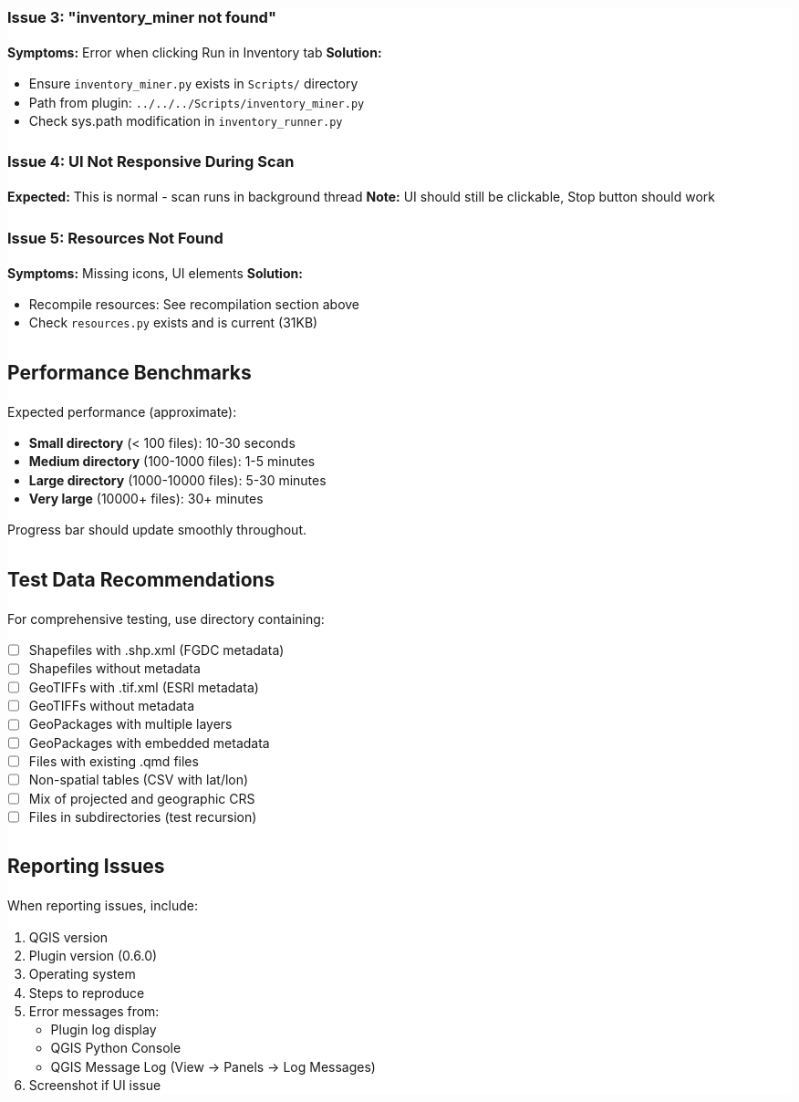 ### Issue 3: "inventory_miner not found"
**Symptoms:** Error when clicking Run in Inventory tab
**Solution:**
- Ensure `inventory_miner.py` exists in `Scripts/` directory
- Path from plugin: `../../../Scripts/inventory_miner.py`
- Check sys.path modification in `inventory_runner.py`

### Issue 4: UI Not Responsive During Scan
**Expected:** This is normal - scan runs in background thread
**Note:** UI should still be clickable, Stop button should work

### Issue 5: Resources Not Found
**Symptoms:** Missing icons, UI elements
**Solution:**
- Recompile resources: See recompilation section above
- Check `resources.py` exists and is current (31KB)

## Performance Benchmarks

Expected performance (approximate):
- **Small directory** (< 100 files): 10-30 seconds
- **Medium directory** (100-1000 files): 1-5 minutes
- **Large directory** (1000-10000 files): 5-30 minutes
- **Very large** (10000+ files): 30+ minutes

Progress bar should update smoothly throughout.

## Test Data Recommendations

For comprehensive testing, use directory containing:
- [ ] Shapefiles with .shp.xml (FGDC metadata)
- [ ] Shapefiles without metadata
- [ ] GeoTIFFs with .tif.xml (ESRI metadata)
- [ ] GeoTIFFs without metadata
- [ ] GeoPackages with multiple layers
- [ ] GeoPackages with embedded metadata
- [ ] Files with existing .qmd files
- [ ] Non-spatial tables (CSV with lat/lon)
- [ ] Mix of projected and geographic CRS
- [ ] Files in subdirectories (test recursion)

## Reporting Issues

When reporting issues, include:
1. QGIS version
2. Plugin version (0.6.0)
3. Operating system
4. Steps to reproduce
5. Error messages from:
   - Plugin log display
   - QGIS Python Console
   - QGIS Message Log (View → Panels → Log Messages)
6. Screenshot if UI issue
